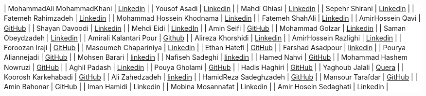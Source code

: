 | MohammadAli MohammadKhani                      | [Linkedin](https://www.linkedin.com/in/mohammadali-mohammadkhani-68bb951a4)        |
| Yousof Asadi                                   | [Linkedin](https://www.linkedin.com/in/yousof-asadi-155b411bb)                     |
| Mahdi Ghiasi                                   | [Linkedin](https://www.linkedin.com/in/mahdi-ghiasi-18253b199/)                    |
| Sepehr Shirani                                 | [Linkedin](https://www.linkedin.com/in/sepehr-shirani-b8a5871b6/)                  |
| Fatemeh Rahimzadeh                             | [Linkedin](https://www.linkedin.com/in/fatemeh-rahimzadeh-82a703183/)              |
| Mohammad Hossein Khodnama                      | [Linkedin](https://www.linkedin.com/in/khodnama/)                                  |
| Fatemeh ShahAli                                | [Linkedin](https://www.linkedin.com/in/fatemeh-shahali-727b23213/)                 |
| AmirHossein Qavi                               | [GitHub](https://github.com/amirhsgh)                                              |
| Shayan Davoodi                                 | [Linkedin](https://www.linkedin.com/in/shayandavoodi/)                             |
| Mehdi Eidi                                     | [LinkedIn](https://www.linkedin.com/in/mehdieidi/)                                 |
| Amin Seifi                                     | [GitHub](https://github.com/mr-seifi)                                              |
| Mohammad Golzar                                | [Linkedin](https://www.linkedin.com/in/mohammad-golzar/)                           |
| Saman Obeydzadeh                               | [Linkedin](https://www.linkedin.com/in/saman-obeydzadeh-bb667a195/)                |
| Amirali Kalantari Pour                         | [Github](https://github.com/amiralidev)                                            | 
| Alireza Khorshidi                              | [Linkedin](https://www.linkedin.com/in/alireza-khorshidi-63b439180/)               |
| AmirHossein Razlighi                           | [Linkedin](https://www.linkedin.com/in/amirhossein-razlighi-435103116/)            |
| Foroozan Iraji                                 | [GitHub](https://github.com/Forooz99)                                              |
| Masoumeh Chapariniya                           | [Linkedin](https://www.linkedin.com/in/masoumeh-chapariniya-573b1b203/)            |
| Ethan Hatefi                                   | [GitHub](https://github.com/EhsanS2)                                               |
| Farshad Asadpour                               | [linkedin](https://www.linkedin.com/in/farshadasadpour/)                           |
| Pourya Aliannejadi                             | [GitHub](https://github.com/AliannejadiPourya)                                     |
| Mohsen Barari                                  | [linkedin](https://www.linkedin.com/in/mohsen-barari-72aa5854/)                    |
| Nafiseh Sadeghi                                | [linkedin](https://www.linkedin.com/in/nafisehsadeghi/)                            |
| Hamed Nahvi                                    | [GitHub](https://github.com/Hamedius)                                              |
| Mohammad Hashem Nowruzi                        | [GitHub](https://github.com/githashem)                                             |
| Aghil Padash                                   | [Linkedin](https://www.linkedin.com/in/aghil-padash/)                              |
| Pouya Gholami                                  | [GitHub](https://github.com/GholamiP/PGH.git)                                      |
| Hadis Haghiri                                  | [GitHub](https://github.com/Hadis-Haghiri)                                         |
| Yaghoub Jalali                                 | [Quera](https://quera.ir/profile/y_jalali)                                         |
| Koorosh Karkehabadi                            | [GitHub](https://github.com/koorosh-k98)                                           |
| Ali Zahedzadeh                                 | [linkedin](https://www.linkedin.com/in/ali-zahedzadeh/)                            |
| HamidReza Sadeghzadeh                          | [GitHub](https://github.com/HamidRezaSaad)                                         |
| Mansour Tarafdar                               | [GitHub](https://github.com/tarafdarmansour)                                       |
| Amin Bahonar                                   | [GitHub](https://github.com/bahonar2002)                                           |
| Iman Hamidi                                    | [Linkedin](https://www.linkedin.com/in/iman-hamidi-6a906038/)                      |
| Mobina Mosannafat                              | [Linkedin](https://www.linkedin.com/in/mobina-mosannafat-0636461a8/)               |
| Amir Hosein Sedaghati                          | [Linkedin](https://www.linkedin.com/in/amir-hosein-sedaghati-170674221/)           |